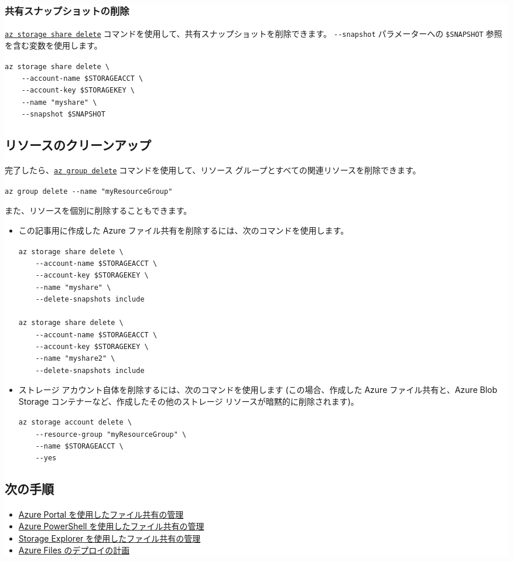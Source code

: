 ### <a name="delete-a-share-snapshot"></a>共有スナップショットの削除
[`az storage share delete`](/cli/azure/storage/share#az_storage_share_delete) コマンドを使用して、共有スナップショットを削除できます。 `--snapshot` パラメーターへの `$SNAPSHOT` 参照を含む変数を使用します。

```azurecli-interactive
az storage share delete \
    --account-name $STORAGEACCT \
    --account-key $STORAGEKEY \
    --name "myshare" \
    --snapshot $SNAPSHOT
```

## <a name="clean-up-resources"></a>リソースのクリーンアップ
完了したら、[`az group delete`](/cli/azure/group#delete) コマンドを使用して、リソース グループとすべての関連リソースを削除できます。 

```azurecli-interactive 
az group delete --name "myResourceGroup"
```

また、リソースを個別に削除することもできます。
- この記事用に作成した Azure ファイル共有を削除するには、次のコマンドを使用します。

    ```azurecli-interactive
    az storage share delete \
        --account-name $STORAGEACCT \
        --account-key $STORAGEKEY \
        --name "myshare" \
        --delete-snapshots include

    az storage share delete \
        --account-name $STORAGEACCT \
        --account-key $STORAGEKEY \
        --name "myshare2" \
        --delete-snapshots include
    ```

- ストレージ アカウント自体を削除するには、次のコマンドを使用します  (この場合、作成した Azure ファイル共有と、Azure Blob Storage コンテナーなど、作成したその他のストレージ リソースが暗黙的に削除されます)。

    ```azurecli-interactive
    az storage account delete \
        --resource-group "myResourceGroup" \
        --name $STORAGEACCT \
        --yes
    ```

## <a name="next-steps"></a>次の手順
- [Azure Portal を使用したファイル共有の管理](storage-how-to-use-files-portal.md)
- [Azure PowerShell を使用したファイル共有の管理](storage-how-to-use-files-powershell.md)
- [Storage Explorer を使用したファイル共有の管理](storage-how-to-use-files-storage-explorer.md)
- [Azure Files のデプロイの計画](storage-files-planning.md)